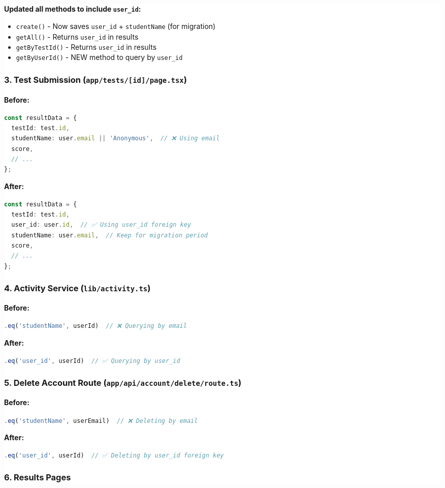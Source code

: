 **Updated all methods to include `user_id`:**
- `create()` - Now saves `user_id` + `studentName` (for migration)
- `getAll()` - Returns `user_id` in results
- `getByTestId()` - Returns `user_id` in results
- `getByUserId()` - NEW method to query by `user_id`

### 3. Test Submission (`app/tests/[id]/page.tsx`)

**Before:**
```typescript
const resultData = {
  testId: test.id,
  studentName: user.email || 'Anonymous',  // ❌ Using email
  score,
  // ...
};
```

**After:**
```typescript
const resultData = {
  testId: test.id,
  user_id: user.id,  // ✅ Using user_id foreign key
  studentName: user.email,  // Keep for migration period
  score,
  // ...
};
```

### 4. Activity Service (`lib/activity.ts`)

**Before:**
```typescript
.eq('studentName', userId)  // ❌ Querying by email
```

**After:**
```typescript
.eq('user_id', userId)  // ✅ Querying by user_id
```

### 5. Delete Account Route (`app/api/account/delete/route.ts`)

**Before:**
```typescript
.eq('studentName', userEmail)  // ❌ Deleting by email
```

**After:**
```typescript
.eq('user_id', userId)  // ✅ Deleting by user_id foreign key
```

### 6. Results Pages

